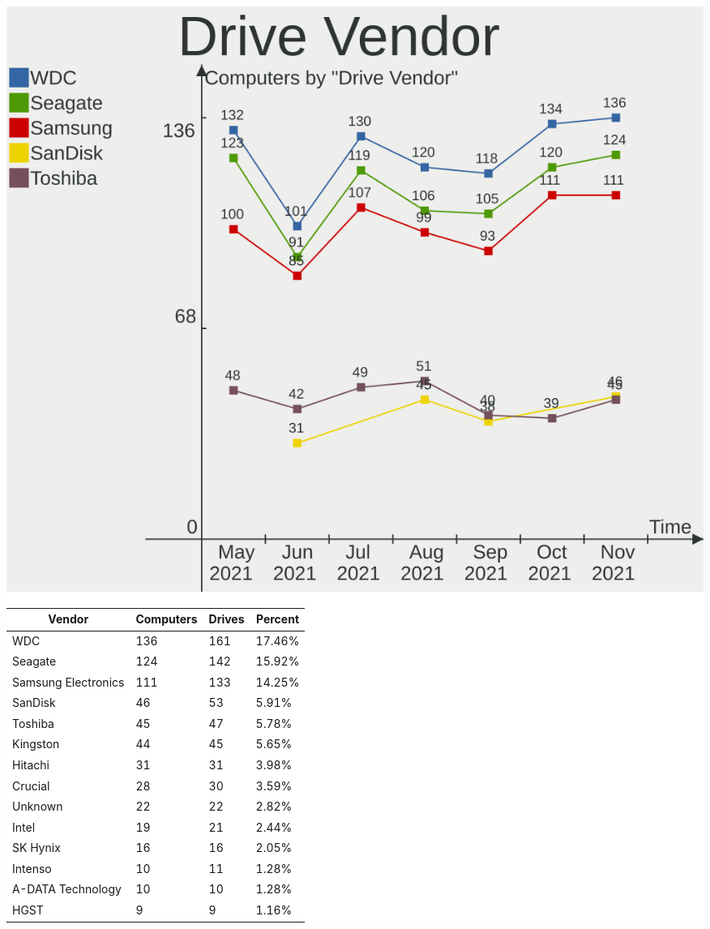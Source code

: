 ![Drive Vendor](./All/images/line_chart/drive_vendor.svg)

| Vendor                      | Computers | Drives | Percent |
|-----------------------------|-----------|--------|---------|
| WDC                         | 136       | 161    | 17.46%  |
| Seagate                     | 124       | 142    | 15.92%  |
| Samsung Electronics         | 111       | 133    | 14.25%  |
| SanDisk                     | 46        | 53     | 5.91%   |
| Toshiba                     | 45        | 47     | 5.78%   |
| Kingston                    | 44        | 45     | 5.65%   |
| Hitachi                     | 31        | 31     | 3.98%   |
| Crucial                     | 28        | 30     | 3.59%   |
| Unknown                     | 22        | 22     | 2.82%   |
| Intel                       | 19        | 21     | 2.44%   |
| SK Hynix                    | 16        | 16     | 2.05%   |
| Intenso                     | 10        | 11     | 1.28%   |
| A-DATA Technology           | 10        | 10     | 1.28%   |
| HGST                        | 9         | 9      | 1.16%   |